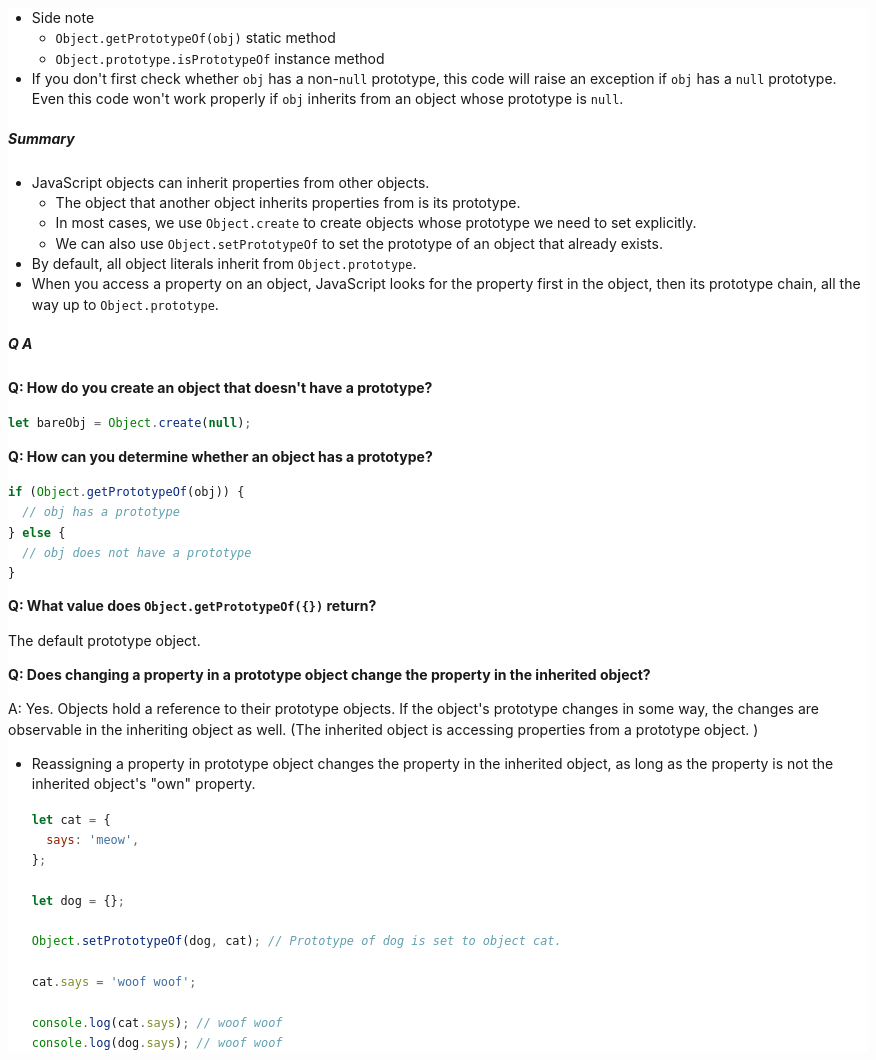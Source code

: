   - Side note
    - `Object.getPrototypeOf(obj)` static method
    - `Object.prototype.isPrototypeOf` instance method
  - If you don't first check whether `obj` has a non-`null` prototype, this code will raise an exception if `obj` has a `null` prototype. Even this code won't work properly if `obj` inherits from an object whose prototype is `null`.

##### Summary

- JavaScript objects can inherit properties from other objects. 
  - The object that another object inherits properties from is its prototype. 
  - In most cases, we use `Object.create` to create objects whose prototype we need to set explicitly. 
  - We can also use `Object.setPrototypeOf` to set the prototype of an object that already exists.
- By default, all object literals inherit from `Object.prototype`.
- When you access a property on an object, JavaScript looks for the property first in the object, then its prototype chain, all the way up to `Object.prototype`.

##### Q A 

**Q: How do you create an object that doesn't have a prototype?** 

```js
let bareObj = Object.create(null);
```

**Q: How can you determine whether an object has a prototype?**

```js
if (Object.getPrototypeOf(obj)) {
  // obj has a prototype
} else {
  // obj does not have a prototype
}
```

 **Q: What value does `Object.getPrototypeOf({})` return?**

The default prototype object.

**Q: Does changing a property in a prototype object change the property in the inherited object?**

A: Yes. Objects hold a reference to their prototype objects. If the object's prototype changes in some way, the changes are observable in the inheriting object as well. (The inherited object is accessing properties from a prototype object. )

- Reassigning a property in prototype object changes the property in the inherited object, as long as the property is not the inherited object's "own" property. 

  ```js
  let cat = {
    says: 'meow',
  };
  
  let dog = {};
  
  Object.setPrototypeOf(dog, cat); // Prototype of dog is set to object cat.
  
  cat.says = 'woof woof'; 
  
  console.log(cat.says); // woof woof
  console.log(dog.says); // woof woof
  ```
